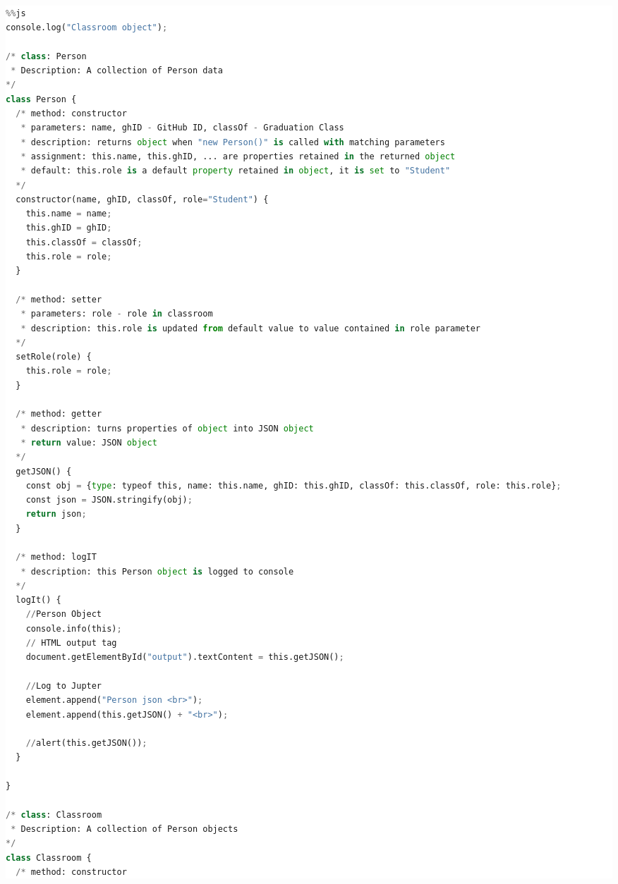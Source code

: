 
```python
%%js
console.log("Classroom object");

/* class: Person
 * Description: A collection of Person data
*/
class Person {
  /* method: constructor
   * parameters: name, ghID - GitHub ID, classOf - Graduation Class 
   * description: returns object when "new Person()" is called with matching parameters
   * assignment: this.name, this.ghID, ... are properties retained in the returned object
   * default: this.role is a default property retained in object, it is set to "Student"
  */
  constructor(name, ghID, classOf, role="Student") {
    this.name = name;
    this.ghID = ghID;
    this.classOf = classOf;
    this.role = role;
  }

  /* method: setter
   * parameters: role - role in classroom
   * description: this.role is updated from default value to value contained in role parameter
  */
  setRole(role) {
    this.role = role;
  }
  
  /* method: getter
   * description: turns properties of object into JSON object
   * return value: JSON object
  */
  getJSON() {
    const obj = {type: typeof this, name: this.name, ghID: this.ghID, classOf: this.classOf, role: this.role};
    const json = JSON.stringify(obj);
    return json;
  }

  /* method: logIT
   * description: this Person object is logged to console
  */
  logIt() {
    //Person Object
    console.info(this);
    // HTML output tag
    document.getElementById("output").textContent = this.getJSON();

    //Log to Jupter
    element.append("Person json <br>");
    element.append(this.getJSON() + "<br>"); 

    //alert(this.getJSON());
  }
    
}

/* class: Classroom
 * Description: A collection of Person objects
*/
class Classroom {
  /* method: constructor
```